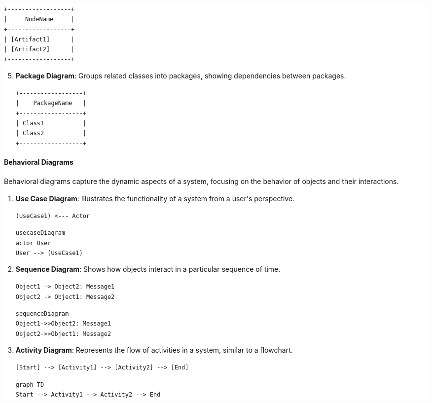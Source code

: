    ```pseudocode
   +------------------+
   |     NodeName     |
   +------------------+
   | [Artifact1]      |
   | [Artifact2]      |
   +------------------+
   ```

5. **Package Diagram**: Groups related classes into packages, showing dependencies between packages.

   ```pseudocode
   +------------------+
   |    PackageName   |
   +------------------+
   | Class1           |
   | Class2           |
   +------------------+
   ```

#### Behavioral Diagrams

Behavioral diagrams capture the dynamic aspects of a system, focusing on the behavior of objects and their interactions.

1. **Use Case Diagram**: Illustrates the functionality of a system from a user's perspective.

   ```pseudocode
   (UseCase1) <--- Actor
   ```

   ```mermaid
   usecaseDiagram
   actor User
   User --> (UseCase1)
   ```

2. **Sequence Diagram**: Shows how objects interact in a particular sequence of time.

   ```pseudocode
   Object1 -> Object2: Message1
   Object2 -> Object1: Message2
   ```

   ```mermaid
   sequenceDiagram
   Object1->>Object2: Message1
   Object2->>Object1: Message2
   ```

3. **Activity Diagram**: Represents the flow of activities in a system, similar to a flowchart.

   ```pseudocode
   [Start] --> [Activity1] --> [Activity2] --> [End]
   ```

   ```mermaid
   graph TD
   Start --> Activity1 --> Activity2 --> End
   ```

